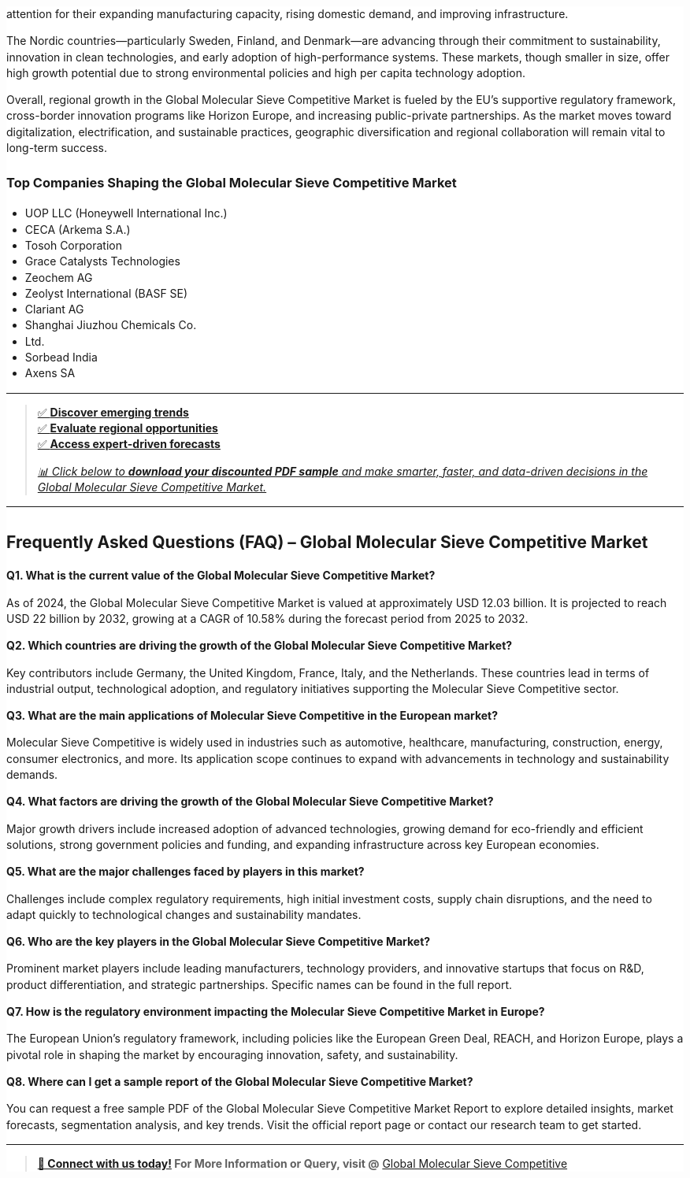 attention for their expanding manufacturing capacity, rising domestic demand, and improving infrastructure.</p><p>The Nordic countries&mdash;particularly Sweden, Finland, and Denmark&mdash;are advancing through their commitment to sustainability, innovation in clean technologies, and early adoption of high-performance systems. These markets, though smaller in size, offer high growth potential due to strong environmental policies and high per capita technology adoption.</p><p>Overall, regional growth in the Global Molecular Sieve Competitive Market is fueled by the EU&rsquo;s supportive regulatory framework, cross-border innovation programs like Horizon Europe, and increasing public-private partnerships. As the market moves toward digitalization, electrification, and sustainable practices, geographic diversification and regional collaboration will remain vital to long-term success.</p><p><h3>Top Companies Shaping the Global Molecular Sieve Competitive Market </h3><ul><li>UOP LLC (Honeywell International Inc.)</li><li>CECA (Arkema S.A.)</li><li>Tosoh Corporation</li><li>Grace Catalysts Technologies</li><li>Zeochem AG</li><li>Zeolyst International (BASF SE)</li><li>Clariant AG</li><li>Shanghai Jiuzhou Chemicals Co.</li><li>Ltd.</li><li>Sorbead India</li><li>Axens SA</li></ul></p><hr /><blockquote><p><a href="https://www.marketresearchintellect.com/ask-for-discount/?rid=993010&amp;amp;utm_source=Github-R&amp;amp;utm_medium=019">✅ <strong data-start="617" data-end="645">Discover emerging trends</strong></a><br data-start="645" data-end="648" /><a href="https://www.marketresearchintellect.com/ask-for-discount/?rid=993010&amp;amp;utm_source=Github-R&amp;amp;utm_medium=019"> ✅ <strong data-start="650" data-end="685">Evaluate regional opportunities</strong></a><br data-start="685" data-end="688" /><a href="https://www.marketresearchintellect.com/ask-for-discount/?rid=993010&amp;amp;utm_source=Github-R&amp;amp;utm_medium=019"> ✅ <strong data-start="690" data-end="724">Access expert-driven forecasts</strong></a></p><p class="" data-start="728" data-end="864"><em><a href="https://www.marketresearchintellect.com/ask-for-discount/?rid=993010&amp;amp;utm_source=Github-R&amp;amp;utm_medium=019">📊 Click below to <strong data-start="746" data-end="785">download your discounted PDF sample</strong> and make smarter, faster, and data-driven decisions in the Global Molecular Sieve Competitive Market.</a></em></p></blockquote><hr /><h2>Frequently Asked Questions (FAQ) &ndash; Global Molecular Sieve Competitive Market</h2><p><strong>Q1. What is the current value of the Global Molecular Sieve Competitive Market?</strong></p><p>As of 2024, the Global Molecular Sieve Competitive Market is valued at approximately USD 12.03 billion. It is projected to reach USD 22 billion by 2032, growing at a CAGR of 10.58% during the forecast period from 2025 to 2032.</p><p><strong>Q2. Which countries are driving the growth of the Global Molecular Sieve Competitive Market?</strong></p><p>Key contributors include Germany, the United Kingdom, France, Italy, and the Netherlands. These countries lead in terms of industrial output, technological adoption, and regulatory initiatives supporting the Molecular Sieve Competitive sector.</p><p><strong>Q3. What are the main applications of Molecular Sieve Competitive in the European market?</strong></p><p>Molecular Sieve Competitive is widely used in industries such as automotive, healthcare, manufacturing, construction, energy, consumer electronics, and more. Its application scope continues to expand with advancements in technology and sustainability demands.</p><p><strong>Q4. What factors are driving the growth of the Global Molecular Sieve Competitive Market?</strong></p><p>Major growth drivers include increased adoption of advanced technologies, growing demand for eco-friendly and efficient solutions, strong government policies and funding, and expanding infrastructure across key European economies.</p><p><strong>Q5. What are the major challenges faced by players in this market?</strong></p><p>Challenges include complex regulatory requirements, high initial investment costs, supply chain disruptions, and the need to adapt quickly to technological changes and sustainability mandates.</p><p><strong>Q6. Who are the key players in the Global Molecular Sieve Competitive Market?</strong></p><p>Prominent market players include leading manufacturers, technology providers, and innovative startups that focus on R&amp;D, product differentiation, and strategic partnerships. Specific names can be found in the full report.</p><p><strong>Q7. How is the regulatory environment impacting the Molecular Sieve Competitive Market in Europe?</strong></p><p>The European Union&rsquo;s regulatory framework, including policies like the European Green Deal, REACH, and Horizon Europe, plays a pivotal role in shaping the market by encouraging innovation, safety, and sustainability.</p><p><strong>Q8. Where can I get a sample report of the Global Molecular Sieve Competitive Market?</strong></p><p>You can request a free sample PDF of the Global Molecular Sieve Competitive Market Report to explore detailed insights, market forecasts, segmentation analysis, and key trends. Visit the official report page or contact our research team to get started.</p><hr /><blockquote><p><span class="font-[700]"><strong><a href="https://www.marketresearchintellect.com/product/global-molecular-sieve-competitive-market/?utm_source=Linkedin&utm_medium=019">📩 Connect with us today!</a> For More Information or Query, visit&nbsp;@</strong>&nbsp;</span><span class="font-[700]"><a href="https://www.marketresearchintellect.com/product/global-molecular-sieve-competitive-market/?utm_source=Linkedin&utm_medium=019" target="_blank" data-tracking-control-name="article-ssr-frontend-pulse_little-text-block" data-tracking-will-navigate="" data-test-link="">Global Molecular Sieve Competitive